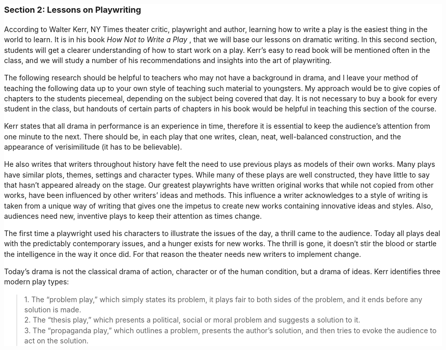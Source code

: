    </dt>
  </dl>
 </blockquote>
 <h3>
  Section 2: Lessons on Playwriting
 </h3>
 According to Walter Kerr, NY Times theater critic, playwright and author, learning how to write a play is the easiest thing in the world to learn. It is in his book
 <i>
  How Not to Write a Play
 </i>
 , that we will base our lessons on dramatic writing. In this second section, students will get a clearer understanding of how to start work on a play. Kerr’s easy to read book will be mentioned often in the class, and we will study a number of his recommendations and insights into the art of playwriting.
 <p>
  The following research should be helpful to teachers who may not have a background in drama, and I leave your method of teaching the following data up to your own style of teaching such material to youngsters. My approach would be to give copies of chapters to the students piecemeal, depending on the subject being covered that day. It is not necessary to buy a book for every student in the class, but handouts of certain parts of chapters in his book would be helpful in teaching this section of the course.
 </p>
 <p>
  Kerr states that all drama in performance is an experience in time, therefore it is essential to keep the audience’s attention from one minute to the next. There should be, in each play that one writes, clean, neat, well-balanced construction, and the appearance of verisimilitude (it has to be believable).
 </p>
 <p>
  He also writes that writers throughout history have felt the need to use previous plays as models of their own works. Many plays have similar plots, themes, settings and character types. While many of these plays are well constructed, they have little to say that hasn’t appeared already on the stage. Our greatest playwrights have written original works that while not copied from other works, have been influenced by other writers’ ideas and methods. This influence a writer acknowledges to a style of writing is taken from a unique way of writing that gives one the impetus to create new works containing innovative ideas and styles. Also, audiences need new, inventive plays to keep their attention as times change.
 </p>
 <p>
  The first time a playwright used his characters to illustrate the issues of the day, a thrill came to the audience. Today all plays deal with the predictably contemporary issues, and a hunger exists for new works. The thrill is gone, it doesn’t stir the blood or startle the intelligence in the way it once did. For that reason the theater needs new writers to implement change.
 </p>
 <p>
  Today’s drama is not the classical drama of action, character or of the human condition, but a drama of ideas. Kerr identifies three modern play types:
 </p>
<blockquote>
  <dl>
   <dt>
    1. The “problem play,” which simply states its problem, it plays fair to both sides of the problem, and it ends before any solution is made.
    <dt>
     2. The “thesis play,” which presents a political, social or moral problem and suggests a solution to it.
     <dt>
      3. The “propaganda play,” which outlines a problem, presents the author’s solution, and then tries to evoke the audience to act on the solution.
     </dt>
    </dt>
   </dt>
  </dl>